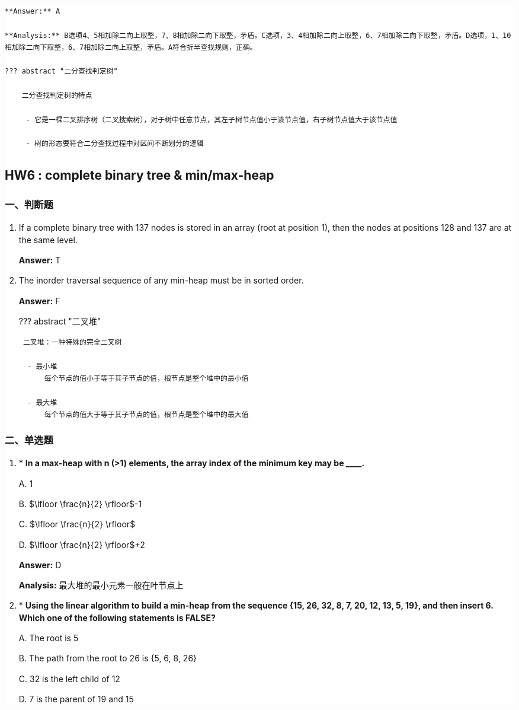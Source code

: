     **Answer:** A
    
    **Analysis:** B选项4、5相加除二向上取整，7、8相加除二向下取整，矛盾。C选项，3、4相加除二向上取整，6、7相加除二向下取整，矛盾。D选项，1、10相加除二向下取整，6、7相加除二向上取整，矛盾。A符合折半查找规则，正确。
    
    ??? abstract "二分查找判定树" 

        二分查找判定树的特点

         - 它是一棵二叉排序树（二叉搜索树），对于树中任意节点，其左子树节点值小于该节点值，右子树节点值大于该节点值

         - 树的形态要符合二分查找过程中对区间不断划分的逻辑

## HW6 : complete binary tree & min/max-heap
### 一、判断题
1. If a complete binary tree with 137 nodes is stored in an array (root at position 1), then the nodes at positions 128 and 137 are at the same level.
    
    **Answer:** T

2. The inorder traversal sequence of any min-heap must be in sorted order.
    
    **Answer:** F

    
    ??? abstract "二叉堆" 

        二叉堆：一种特殊的完全二叉树

         - 最小堆
             每个节点的值小于等于其子节点的值，根节点是整个堆中的最小值 
         
         - 最大堆
             每个节点的值大于等于其子节点的值，根节点是整个堆中的最大值

### 二、单选题
1. \* **In a max-heap with n (>1) elements, the array index of the minimum key may be ____.**

    A. 1

    B. $\lfloor \frac{n}{2} \rfloor$-1

    C. $\lfloor \frac{n}{2} \rfloor$

    D. $\lfloor \frac{n}{2} \rfloor$+2

    **Answer:** D

    **Analysis:** 最大堆的最小元素一般在叶节点上

2. \* **Using the linear algorithm to build a min-heap from the sequence {15, 26, 32, 8, 7, 20, 12, 13, 5, 19}, and then insert 6.  Which one of the following statements is FALSE?**

    A. The root is 5

    B. The path from the root to 26 is {5, 6, 8, 26}

    C. 32 is the left child of 12

    D. 7 is the parent of 19 and 15

